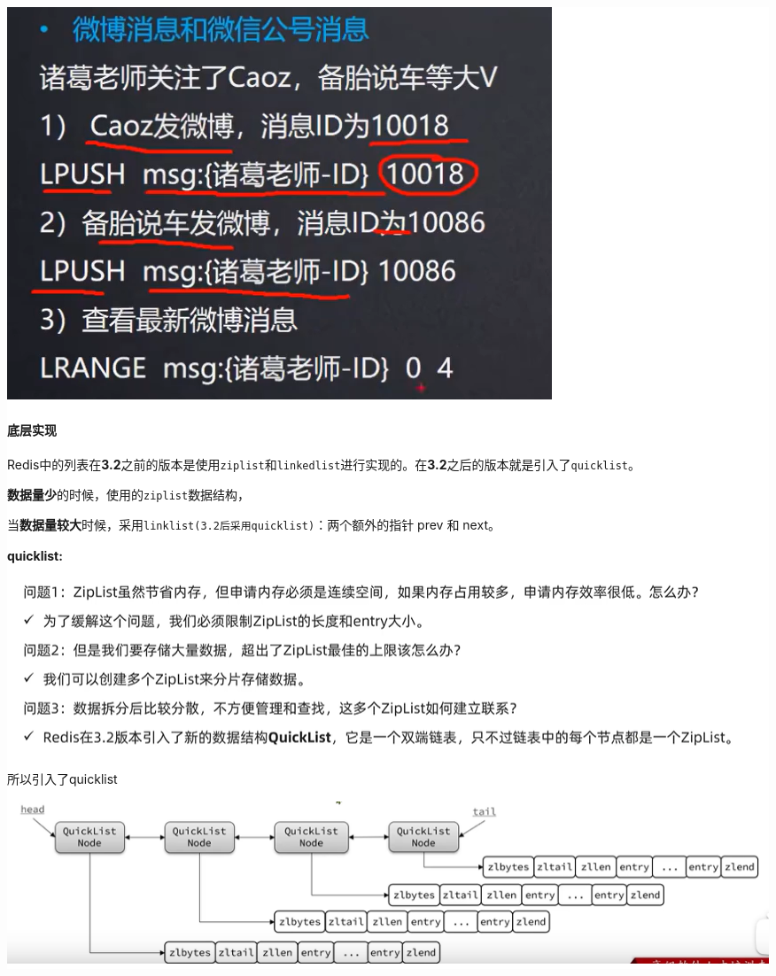 ![alt text](images/image-34.png)

#### **底层实现**

Redis中的列表在**3.2**之前的版本是使用`ziplist`和`linkedlist`进行实现的。在**3.2**之后的版本就是引入了`quicklist`。

**数据量少**的时候，使用的`ziplist`数据结构，

当**数据量较大**时候，采用`linklist(3.2后采用quicklist)`：两个额外的指针 prev 和 next。

**quicklist:**

![alt text](images/image-35.png)

所以引入了quicklist

![alt text](images/image-36.png)
